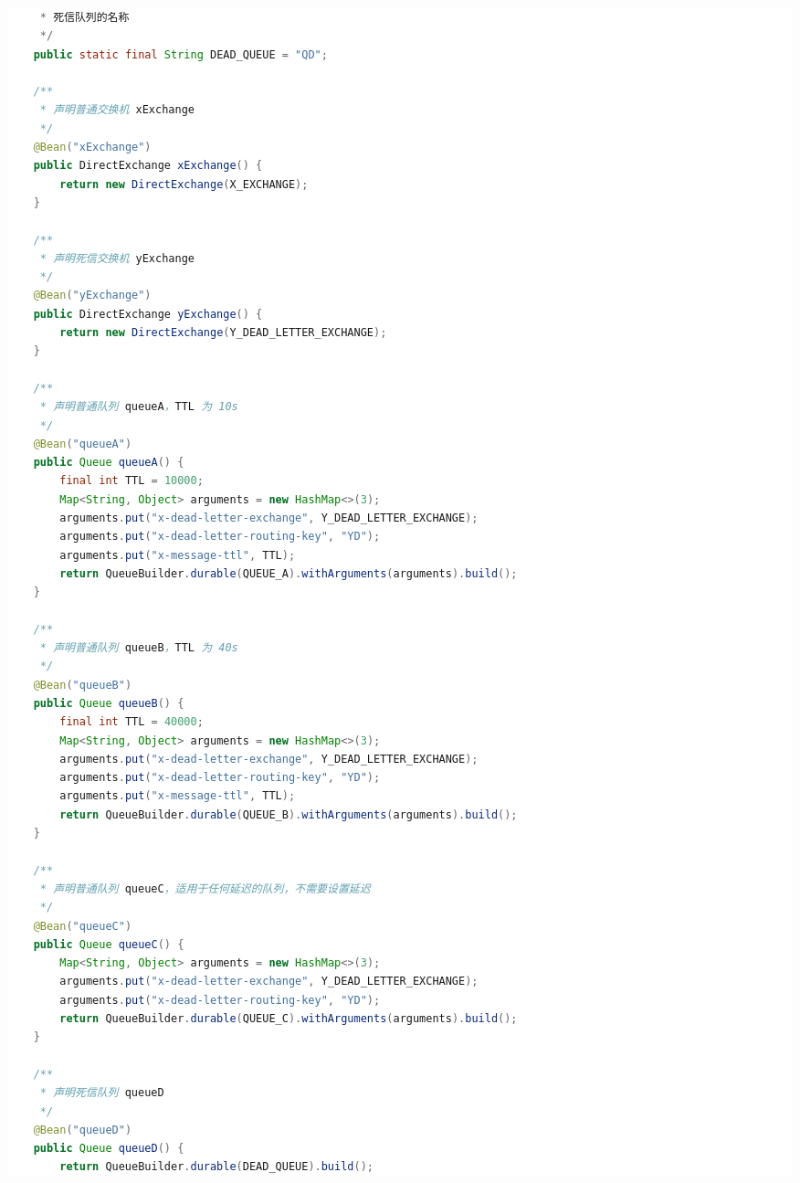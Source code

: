 ```java
     * 死信队列的名称
     */
    public static final String DEAD_QUEUE = "QD";

    /**
     * 声明普通交换机 xExchange
     */
    @Bean("xExchange")
    public DirectExchange xExchange() {
        return new DirectExchange(X_EXCHANGE);
    }

    /**
     * 声明死信交换机 yExchange
     */
    @Bean("yExchange")
    public DirectExchange yExchange() {
        return new DirectExchange(Y_DEAD_LETTER_EXCHANGE);
    }

    /**
     * 声明普通队列 queueA，TTL 为 10s
     */
    @Bean("queueA")
    public Queue queueA() {
        final int TTL = 10000;
        Map<String, Object> arguments = new HashMap<>(3);
        arguments.put("x-dead-letter-exchange", Y_DEAD_LETTER_EXCHANGE);
        arguments.put("x-dead-letter-routing-key", "YD");
        arguments.put("x-message-ttl", TTL);
        return QueueBuilder.durable(QUEUE_A).withArguments(arguments).build();
    }

    /**
     * 声明普通队列 queueB，TTL 为 40s
     */
    @Bean("queueB")
    public Queue queueB() {
        final int TTL = 40000;
        Map<String, Object> arguments = new HashMap<>(3);
        arguments.put("x-dead-letter-exchange", Y_DEAD_LETTER_EXCHANGE);
        arguments.put("x-dead-letter-routing-key", "YD");
        arguments.put("x-message-ttl", TTL);
        return QueueBuilder.durable(QUEUE_B).withArguments(arguments).build();
    }

    /**
     * 声明普通队列 queueC，适用于任何延迟的队列，不需要设置延迟
     */
    @Bean("queueC")
    public Queue queueC() {
        Map<String, Object> arguments = new HashMap<>(3);
        arguments.put("x-dead-letter-exchange", Y_DEAD_LETTER_EXCHANGE);
        arguments.put("x-dead-letter-routing-key", "YD");
        return QueueBuilder.durable(QUEUE_C).withArguments(arguments).build();
    }

    /**
     * 声明死信队列 queueD
     */
    @Bean("queueD")
    public Queue queueD() {
        return QueueBuilder.durable(DEAD_QUEUE).build();
```